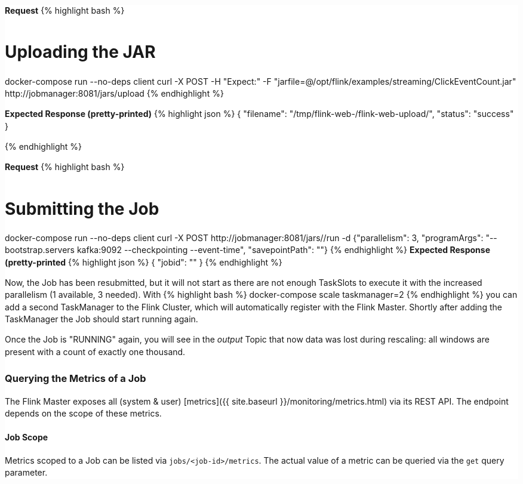 **Request**
{% highlight bash %}
# Uploading the JAR
docker-compose run --no-deps client curl -X POST -H "Expect:" -F "jarfile=@/opt/flink/examples/streaming/ClickEventCount.jar" http://jobmanager:8081/jars/upload
{% endhighlight %}

**Expected Response (pretty-printed)**
{% highlight json %}
{
  "filename": "/tmp/flink-web-<uuid>/flink-web-upload/<jar-id>",
  "status": "success"
}

{% endhighlight %}

**Request**
{% highlight bash %}
# Submitting the Job
docker-compose run --no-deps client curl -X POST http://jobmanager:8081/jars/<jar-id>/run -d {"parallelism": 3, "programArgs": "--bootstrap.servers kafka:9092 --checkpointing --event-time", "savepointPath": "<savepoint-path>"}
{% endhighlight %}
**Expected Response (pretty-printed**
{% highlight json %}
{
  "jobid": "<job-id>"
}
{% endhighlight %}
</div>
</div>
Now, the Job has been resubmitted, but it will not start as there are not enough TaskSlots to
execute it with the increased parallelism (1 available, 3 needed). With
{% highlight bash %}
docker-compose scale taskmanager=2
{% endhighlight %}
you can add a second TaskManager to the Flink Cluster, which will automatically register with the 
Flink Master. Shortly after adding the TaskManager the Job should start running again.

Once the Job is "RUNNING" again, you will see in the *output* Topic that now data was lost during 
rescaling: all windows are present with a count of exactly one thousand.

### Querying the Metrics of a Job

The Flink Master exposes all (system & user) [metrics]({{ site.baseurl }}/monitoring/metrics.html)
via its REST API. The endpoint depends on the scope of these metrics.

#### Job Scope

Metrics scoped to a Job can be listed via `jobs/<job-id>/metrics`. The actual value of a metric can
be queried via the `get` query parameter.
